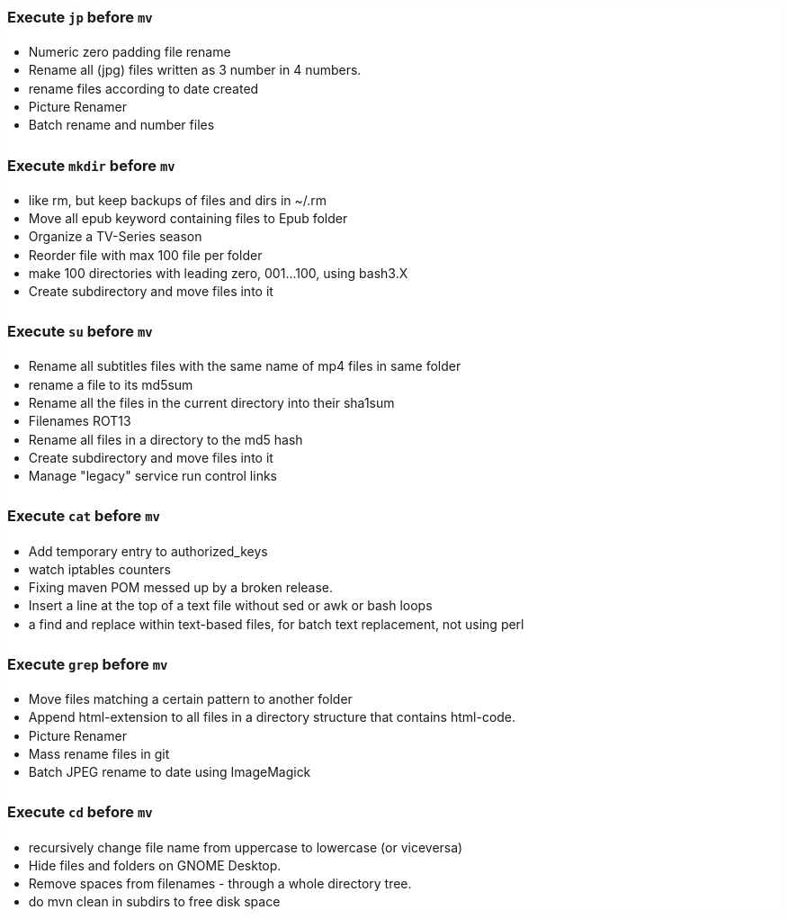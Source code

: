             
### Execute `jp` before `mv`

- Numeric zero padding file rename
- Rename all (jpg) files written as 3 number in 4 numbers.
- rename files according to date created
- Picture Renamer
- Batch rename and number files

            
### Execute `mkdir` before `mv`

- like rm, but keep backups of files and dirs in ~/.rm
- Move all epub keyword containing files to Epub folder
- Organize a TV-Series season
- Reorder file with max 100 file per folder
- make 100 directories with leading zero, 001...100, using bash3.X
- Create subdirectory and move files into it

            
### Execute `su` before `mv`

- Rename all subtitles files with the same name of mp4 files in same folder
- rename a file to its md5sum
- Rename all the files in the current directory into their sha1sum
- Filenames ROT13
- Rename all files in a directory to the md5 hash
- Create subdirectory and move files into it
- Manage "legacy" service run control links

            
### Execute `cat` before `mv`

- Add temporary entry to authorized_keys
- watch iptables counters
- Fixing maven POM messed up by a broken release.
- Insert a line at the top of a text file without sed or awk or bash loops
- a find and replace within text-based files, for batch text replacement, not using perl

            
### Execute `grep` before `mv`

- Move files matching a certain pattern to another folder
- Append html-extension to all files in a directory structure that contains html-code.
- Picture Renamer
- Mass rename files in git
- Batch JPEG rename to date using ImageMagick

            
### Execute `cd` before `mv`

- recursively change file name from uppercase to lowercase (or viceversa)
- Hide files and folders on GNOME Desktop.
- Remove spaces from filenames - through a whole directory tree.
- do mvn clean in subdirs to free disk space
